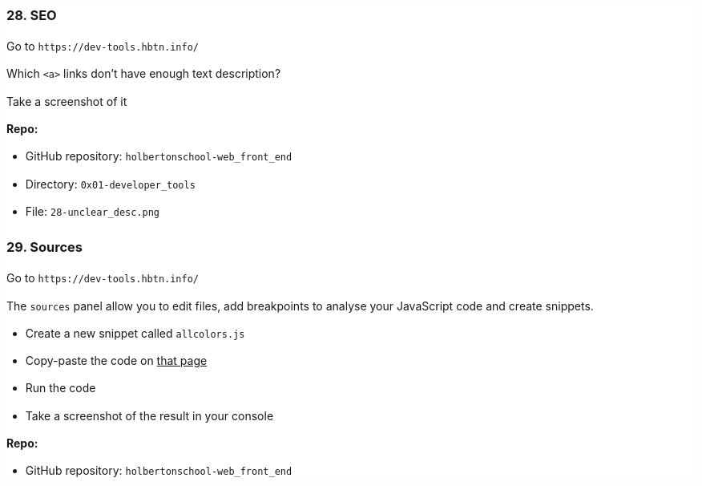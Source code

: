 



### 28. SEO







Go to `https://dev-tools.hbtn.info/`



Which `<a>` links don’t have enough text description?



Take a screenshot of it



**Repo:**



- GitHub repository: `holbertonschool-web_front_end`

- Directory: `0x01-developer_tools`

- File: `28-unclear_desc.png`







### 29. Sources







Go to `https://dev-tools.hbtn.info/`



The `sources` panel allow you to edit files, add breakpoints to analyse your JavaScript code and create snippets.



- Create a new snippet called `allcolors.js`

- Copy-paste the code on [that page](https://intranet.hbtn.io/rltoken/ccMzjlTVdz6w6lxBfJdElQ "that page")

- Run the code

- Take a screenshot of the result in your console



**Repo:**



- GitHub repository: `holbertonschool-web_front_end`
